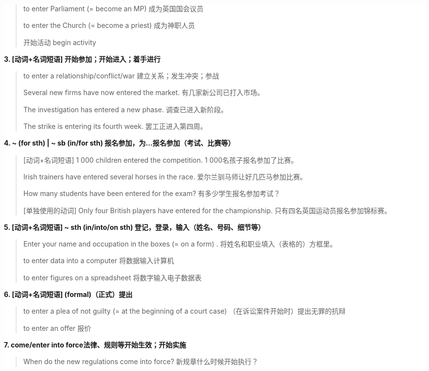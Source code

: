 > 
> to enter Parliament (= become an MP) 
> 成为英国国会议员
> 
> to enter the Church (= become a priest) 
> 成为神职人员
> 
> 开始活动 begin activity
> 
**3. [动词+名词短语] 开始参加；开始进入；着手进行**
> to enter a relationship/conflict/war 
> 建立关系；发生冲突；参战
> 
> Several new firms have now entered the market.
> 有几家新公司已打入市场。
> 
> The investigation has entered a new phase.
> 调查已进入新阶段。
> 
> The strike is entering its fourth week.
> 罢工正进入第四周。
> 
**4. ~ (for sth) | ~ sb (in/for sth) 报名参加，为…报名参加（考试、比赛等）**
> [动词+名词短语] 1 000 children entered the competition.
> 1 000名孩子报名参加了比赛。
> 
> Irish trainers have entered several horses in the race.
> 爱尔兰驯马师让好几匹马参加比赛。
> 
> How many students have been entered for the exam?
> 有多少学生报名参加考试？
> 
> [单独使用的动词] Only four British players have entered for the championship.
> 只有四名英国运动员报名参加锦标赛。
> 
**5. [动词+名词短语] ~ sth (in/into/on sth) 登记，登录，输入（姓名、号码、细节等）**
> Enter your name and occupation in the boxes (= on a form) .
> 将姓名和职业填入（表格的）方框里。
> 
> to enter data into a computer
> 将数据输入计算机
> 
> to enter figures on a spreadsheet
> 将数字输入电子数据表
> 
**6. [动词+名词短语] (formal)（正式）提出**
> to enter a plea of not guilty (= at the beginning of a court case) 
> （在诉讼案件开始时）提出无罪的抗辩
> 
> to enter an offer
> 报价
> 
**7. come/enter into force法律、规则等开始生效；开始实施**
> When do the new regulations come into force?
> 新规章什么时候开始执行？
> 
